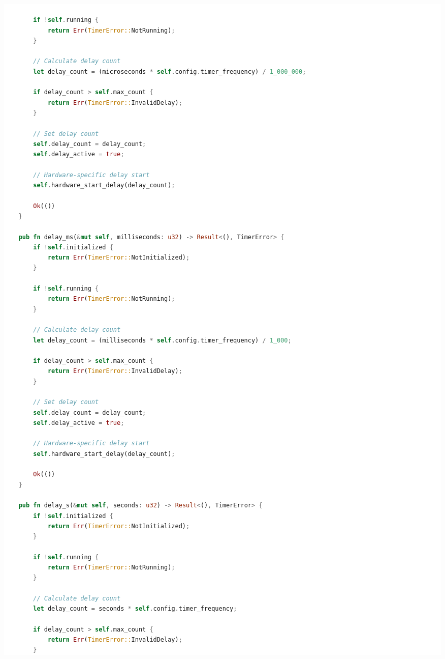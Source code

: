 ```rust

        if !self.running {
            return Err(TimerError::NotRunning);
        }

        // Calculate delay count
        let delay_count = (microseconds * self.config.timer_frequency) / 1_000_000;

        if delay_count > self.max_count {
            return Err(TimerError::InvalidDelay);
        }

        // Set delay count
        self.delay_count = delay_count;
        self.delay_active = true;

        // Hardware-specific delay start
        self.hardware_start_delay(delay_count);

        Ok(())
    }

    pub fn delay_ms(&mut self, milliseconds: u32) -> Result<(), TimerError> {
        if !self.initialized {
            return Err(TimerError::NotInitialized);
        }

        if !self.running {
            return Err(TimerError::NotRunning);
        }

        // Calculate delay count
        let delay_count = (milliseconds * self.config.timer_frequency) / 1_000;

        if delay_count > self.max_count {
            return Err(TimerError::InvalidDelay);
        }

        // Set delay count
        self.delay_count = delay_count;
        self.delay_active = true;

        // Hardware-specific delay start
        self.hardware_start_delay(delay_count);

        Ok(())
    }

    pub fn delay_s(&mut self, seconds: u32) -> Result<(), TimerError> {
        if !self.initialized {
            return Err(TimerError::NotInitialized);
        }

        if !self.running {
            return Err(TimerError::NotRunning);
        }

        // Calculate delay count
        let delay_count = seconds * self.config.timer_frequency;

        if delay_count > self.max_count {
            return Err(TimerError::InvalidDelay);
        }
```